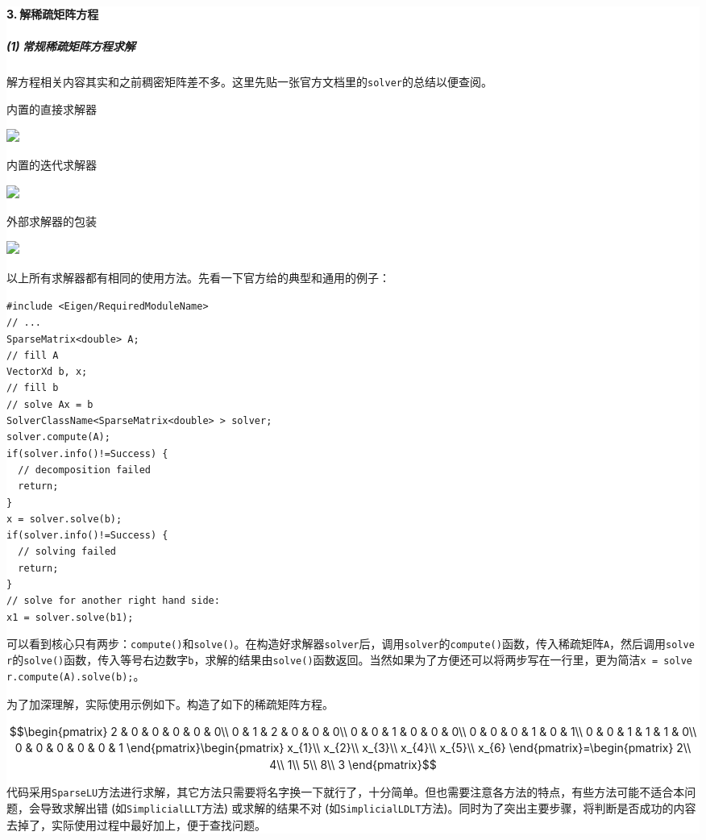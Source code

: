 #### 3. 解稀疏矩阵方程

##### (1) 常规稀疏矩阵方程求解

解方程相关内容其实和之前稠密矩阵差不多。这里先贴一张官方文档里的`solver`的总结以便查阅。

内置的直接求解器

![](https://zhaoxuhui.top/assets/images/blog/content/2019-08-28-03.PNG)

内置的迭代求解器

![](https://zhaoxuhui.top/assets/images/blog/content/2019-08-28-04.PNG)

外部求解器的包装

![](https://zhaoxuhui.top/assets/images/blog/content/2019-08-28-05.PNG)

以上所有求解器都有相同的使用方法。先看一下官方给的典型和通用的例子：

```
#include <Eigen/RequiredModuleName>
// ...
SparseMatrix<double> A;
// fill A
VectorXd b, x;
// fill b
// solve Ax = b
SolverClassName<SparseMatrix<double> > solver;
solver.compute(A);
if(solver.info()!=Success) {
  // decomposition failed
  return;
}
x = solver.solve(b);
if(solver.info()!=Success) {
  // solving failed
  return;
}
// solve for another right hand side:
x1 = solver.solve(b1);
```

可以看到核心只有两步：`compute()`和`solve()`。在构造好求解器`solver`后，调用`solver`的`compute()`函数，传入稀疏矩阵`A`，然后调用`solver`的`solve()`函数，传入等号右边数字`b`，求解的结果由`solve()`函数返回。当然如果为了方便还可以将两步写在一行里，更为简洁`x = solver.compute(A).solve(b);`。

为了加深理解，实际使用示例如下。构造了如下的稀疏矩阵方程。

$$\begin{pmatrix} 2 & 0 & 0 & 0 & 0 & 0\\ 0 & 1 & 2 & 0 & 0 & 0\\ 0 & 0 & 1 & 0 & 0 & 0\\ 0 & 0 & 0 & 1 & 0 & 1\\ 0 & 0 & 1 & 1 & 1 & 0\\ 0 & 0 & 0 & 0 & 0 & 1 \end{pmatrix}\begin{pmatrix} x_{1}\\ x_{2}\\ x_{3}\\ x_{4}\\ x_{5}\\ x_{6} \end{pmatrix}=\begin{pmatrix} 2\\ 4\\ 1\\ 5\\ 8\\ 3 \end{pmatrix}$$

代码采用`SparseLU`方法进行求解，其它方法只需要将名字换一下就行了，十分简单。但也需要注意各方法的特点，有些方法可能不适合本问题，会导致求解出错 (如`SimplicialLLT`方法) 或求解的结果不对 (如`SimplicialLDLT`方法)。同时为了突出主要步骤，将判断是否成功的内容去掉了，实际使用过程中最好加上，便于查找问题。
